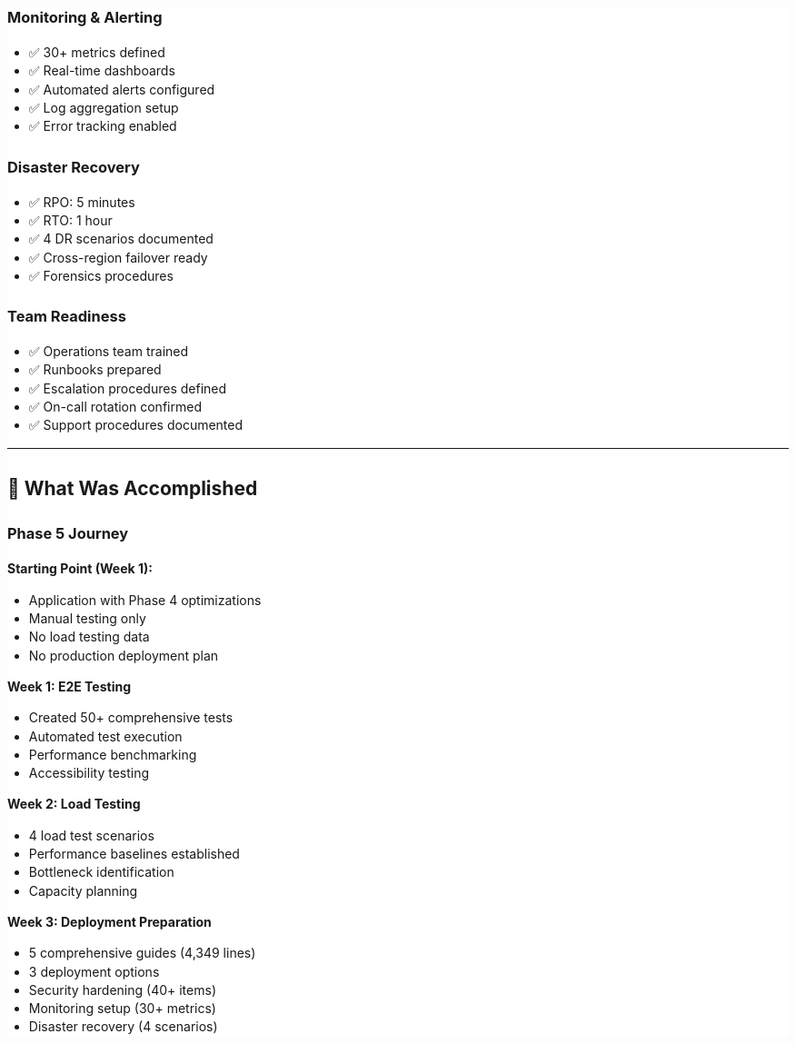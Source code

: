 ### Monitoring & Alerting
- ✅ 30+ metrics defined
- ✅ Real-time dashboards
- ✅ Automated alerts configured
- ✅ Log aggregation setup
- ✅ Error tracking enabled

### Disaster Recovery
- ✅ RPO: 5 minutes
- ✅ RTO: 1 hour
- ✅ 4 DR scenarios documented
- ✅ Cross-region failover ready
- ✅ Forensics procedures

### Team Readiness
- ✅ Operations team trained
- ✅ Runbooks prepared
- ✅ Escalation procedures defined
- ✅ On-call rotation confirmed
- ✅ Support procedures documented

---

## 🚀 What Was Accomplished

### Phase 5 Journey

**Starting Point (Week 1):**
- Application with Phase 4 optimizations
- Manual testing only
- No load testing data
- No production deployment plan

**Week 1: E2E Testing**
- Created 50+ comprehensive tests
- Automated test execution
- Performance benchmarking
- Accessibility testing

**Week 2: Load Testing**
- 4 load test scenarios
- Performance baselines established
- Bottleneck identification
- Capacity planning

**Week 3: Deployment Preparation**
- 5 comprehensive guides (4,349 lines)
- 3 deployment options
- Security hardening (40+ items)
- Monitoring setup (30+ metrics)
- Disaster recovery (4 scenarios)
